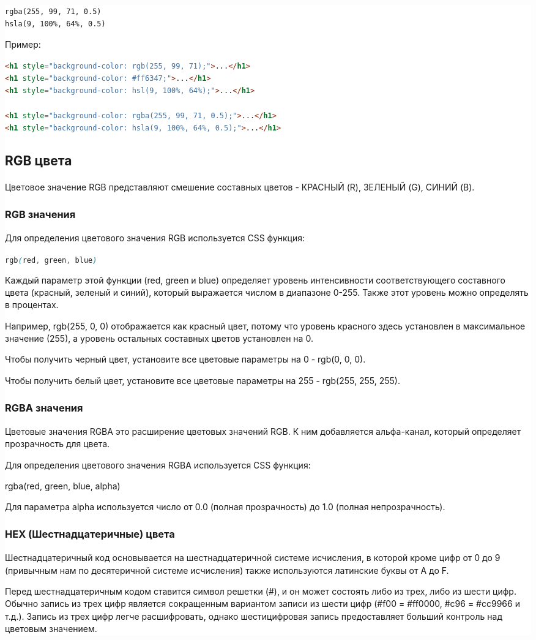 ```
rgba(255, 99, 71, 0.5)
hsla(9, 100%, 64%, 0.5)
```

Пример:

```html
<h1 style="background-color: rgb(255, 99, 71);">...</h1>
<h1 style="background-color: #ff6347;">...</h1>
<h1 style="background-color: hsl(9, 100%, 64%);">...</h1>

<h1 style="background-color: rgba(255, 99, 71, 0.5);">...</h1>
<h1 style="background-color: hsla(9, 100%, 64%, 0.5);">...</h1>
```

## RGB цвета

Цветовое значение RGB представляют смешение составных цветов - КРАСНЫЙ (R), ЗЕЛЕНЫЙ (G), СИНИЙ (B).

### RGB значения

Для определения цветового значения RGB используется CSS функция:

```css
rgb(red, green, blue)
```

Каждый параметр этой функции (red, green и blue) определяет уровень интенсивности соответствующего составного цвета (красный, зеленый и синий), который выражается числом в диапазоне 0-255. Также этот уровень можно определять в процентах.

Например, rgb(255, 0, 0) отображается как красный цвет, потому что уровень красного здесь установлен в максимальное значение (255), а уровень остальных составных цветов установлен на 0.

Чтобы получить черный цвет, установите все цветовые параметры на 0 - rgb(0, 0, 0).

Чтобы получить белый цвет, установите все цветовые параметры на 255 - rgb(255, 255, 255).

### RGBA значения

Цветовые значения RGBA это расширение цветовых значений RGB. К ним добавляется альфа-канал, который определяет прозрачность для цвета.

Для определения цветового значения RGBA используется CSS функция:

rgba(red, green, blue, alpha)

Для параметра alpha используется число от 0.0 (полная прозрачность) до 1.0 (полная непрозрачность).

### HEX (Шестнадцатеричные) цвета

Шестнадцатеричный код основывается на шестнадцатеричной системе исчисления, в которой кроме цифр от 0 до 9 (привычным нам по десятеричной системе исчисления) также используются латинские буквы от A до F.

Перед шестнадцатеричным кодом ставится символ решетки (#), и он может состоять либо из трех, либо из шести цифр. Обычно запись из трех цифр является сокращенным вариантом записи из шести цифр (#f00 = #ff0000, #c96 = #cc9966 и т.д.). Запись из трех цифр легче расшифровать, однако шестицифровая запись предоставляет больший контроль над цветовым значением.
